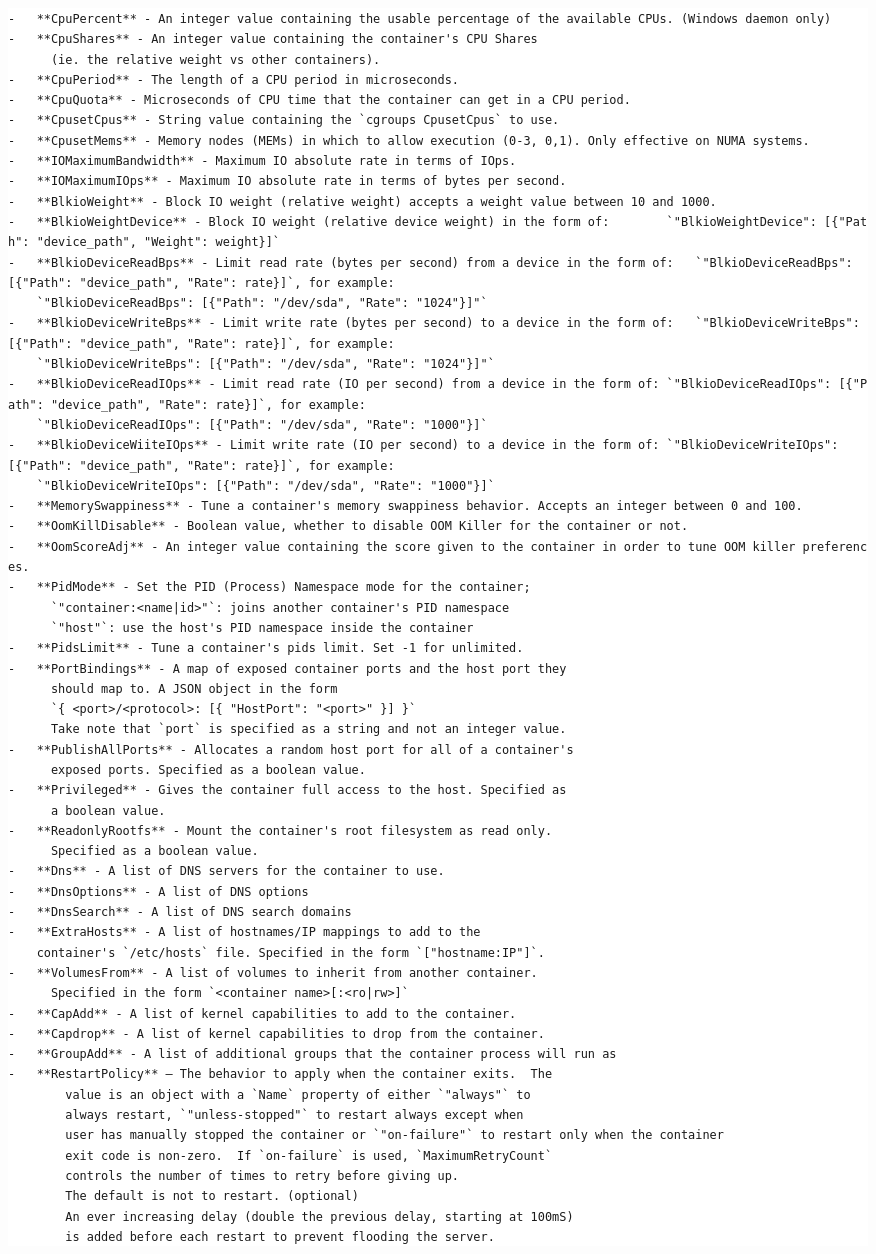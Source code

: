     -   **CpuPercent** - An integer value containing the usable percentage of the available CPUs. (Windows daemon only)
    -   **CpuShares** - An integer value containing the container's CPU Shares
          (ie. the relative weight vs other containers).
    -   **CpuPeriod** - The length of a CPU period in microseconds.
    -   **CpuQuota** - Microseconds of CPU time that the container can get in a CPU period.
    -   **CpusetCpus** - String value containing the `cgroups CpusetCpus` to use.
    -   **CpusetMems** - Memory nodes (MEMs) in which to allow execution (0-3, 0,1). Only effective on NUMA systems.
    -   **IOMaximumBandwidth** - Maximum IO absolute rate in terms of IOps.
    -   **IOMaximumIOps** - Maximum IO absolute rate in terms of bytes per second.
    -   **BlkioWeight** - Block IO weight (relative weight) accepts a weight value between 10 and 1000.
    -   **BlkioWeightDevice** - Block IO weight (relative device weight) in the form of:        `"BlkioWeightDevice": [{"Path": "device_path", "Weight": weight}]`
    -   **BlkioDeviceReadBps** - Limit read rate (bytes per second) from a device in the form of:	`"BlkioDeviceReadBps": [{"Path": "device_path", "Rate": rate}]`, for example:
        `"BlkioDeviceReadBps": [{"Path": "/dev/sda", "Rate": "1024"}]"`
    -   **BlkioDeviceWriteBps** - Limit write rate (bytes per second) to a device in the form of:	`"BlkioDeviceWriteBps": [{"Path": "device_path", "Rate": rate}]`, for example:
        `"BlkioDeviceWriteBps": [{"Path": "/dev/sda", "Rate": "1024"}]"`
    -   **BlkioDeviceReadIOps** - Limit read rate (IO per second) from a device in the form of:	`"BlkioDeviceReadIOps": [{"Path": "device_path", "Rate": rate}]`, for example:
        `"BlkioDeviceReadIOps": [{"Path": "/dev/sda", "Rate": "1000"}]`
    -   **BlkioDeviceWiiteIOps** - Limit write rate (IO per second) to a device in the form of:	`"BlkioDeviceWriteIOps": [{"Path": "device_path", "Rate": rate}]`, for example:
        `"BlkioDeviceWriteIOps": [{"Path": "/dev/sda", "Rate": "1000"}]`
    -   **MemorySwappiness** - Tune a container's memory swappiness behavior. Accepts an integer between 0 and 100.
    -   **OomKillDisable** - Boolean value, whether to disable OOM Killer for the container or not.
    -   **OomScoreAdj** - An integer value containing the score given to the container in order to tune OOM killer preferences.
    -   **PidMode** - Set the PID (Process) Namespace mode for the container;
          `"container:<name|id>"`: joins another container's PID namespace
          `"host"`: use the host's PID namespace inside the container
    -   **PidsLimit** - Tune a container's pids limit. Set -1 for unlimited.
    -   **PortBindings** - A map of exposed container ports and the host port they
          should map to. A JSON object in the form
          `{ <port>/<protocol>: [{ "HostPort": "<port>" }] }`
          Take note that `port` is specified as a string and not an integer value.
    -   **PublishAllPorts** - Allocates a random host port for all of a container's
          exposed ports. Specified as a boolean value.
    -   **Privileged** - Gives the container full access to the host. Specified as
          a boolean value.
    -   **ReadonlyRootfs** - Mount the container's root filesystem as read only.
          Specified as a boolean value.
    -   **Dns** - A list of DNS servers for the container to use.
    -   **DnsOptions** - A list of DNS options
    -   **DnsSearch** - A list of DNS search domains
    -   **ExtraHosts** - A list of hostnames/IP mappings to add to the
        container's `/etc/hosts` file. Specified in the form `["hostname:IP"]`.
    -   **VolumesFrom** - A list of volumes to inherit from another container.
          Specified in the form `<container name>[:<ro|rw>]`
    -   **CapAdd** - A list of kernel capabilities to add to the container.
    -   **Capdrop** - A list of kernel capabilities to drop from the container.
    -   **GroupAdd** - A list of additional groups that the container process will run as
    -   **RestartPolicy** – The behavior to apply when the container exits.  The
            value is an object with a `Name` property of either `"always"` to
            always restart, `"unless-stopped"` to restart always except when
            user has manually stopped the container or `"on-failure"` to restart only when the container
            exit code is non-zero.  If `on-failure` is used, `MaximumRetryCount`
            controls the number of times to retry before giving up.
            The default is not to restart. (optional)
            An ever increasing delay (double the previous delay, starting at 100mS)
            is added before each restart to prevent flooding the server.